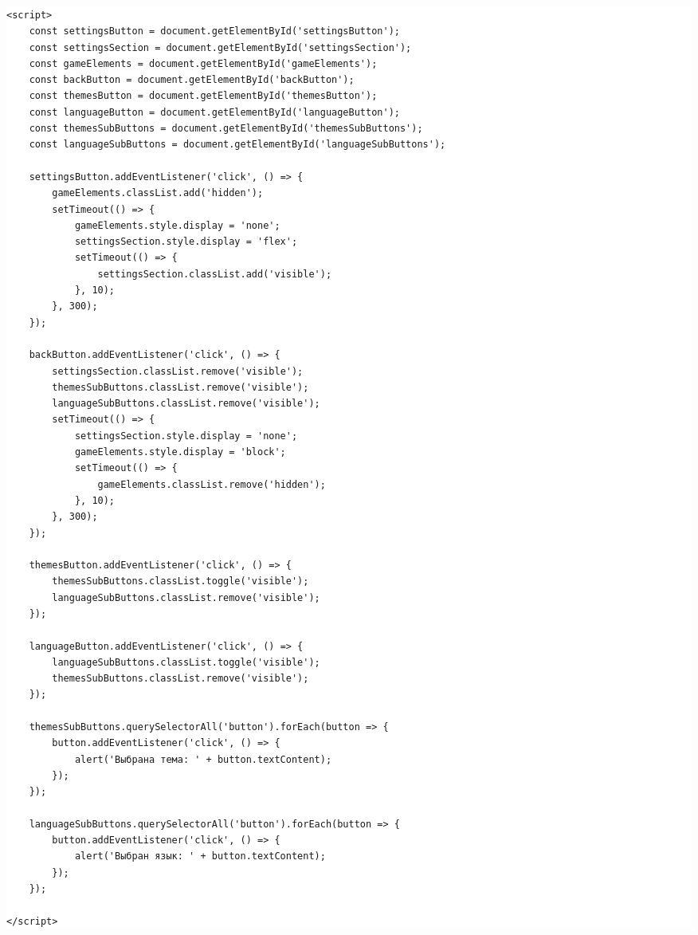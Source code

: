     <script>
        const settingsButton = document.getElementById('settingsButton');
        const settingsSection = document.getElementById('settingsSection');
        const gameElements = document.getElementById('gameElements');
        const backButton = document.getElementById('backButton');
        const themesButton = document.getElementById('themesButton');
        const languageButton = document.getElementById('languageButton');
        const themesSubButtons = document.getElementById('themesSubButtons');
        const languageSubButtons = document.getElementById('languageSubButtons');

        settingsButton.addEventListener('click', () => {
            gameElements.classList.add('hidden');
            setTimeout(() => {
                gameElements.style.display = 'none';
                settingsSection.style.display = 'flex';
                setTimeout(() => {
                    settingsSection.classList.add('visible');
                }, 10);
            }, 300);
        });

        backButton.addEventListener('click', () => {
            settingsSection.classList.remove('visible');
            themesSubButtons.classList.remove('visible');
            languageSubButtons.classList.remove('visible');
            setTimeout(() => {
                settingsSection.style.display = 'none';
                gameElements.style.display = 'block';
                setTimeout(() => {
                    gameElements.classList.remove('hidden');
                }, 10);
            }, 300);
        });

        themesButton.addEventListener('click', () => {
            themesSubButtons.classList.toggle('visible');
            languageSubButtons.classList.remove('visible');
        });

        languageButton.addEventListener('click', () => {
            languageSubButtons.classList.toggle('visible');
            themesSubButtons.classList.remove('visible');
        });

        themesSubButtons.querySelectorAll('button').forEach(button => {
            button.addEventListener('click', () => {
                alert('Выбрана тема: ' + button.textContent);
            });
        });

        languageSubButtons.querySelectorAll('button').forEach(button => {
            button.addEventListener('click', () => {
                alert('Выбран язык: ' + button.textContent);
            });
        });

    </script>
</body>
</html>
